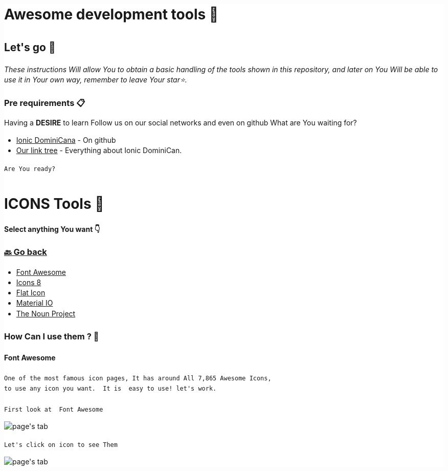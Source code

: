 # Awesome development tools  📌


## Let's go 🚀

_These instructions Will allow You to obtain a basic handling of the tools shown in this repository, and later on You Will be able to use it in Your own way, remember to leave Your star⭐._




### Pre requirements 📋



  Having a **DESIRE** to learn 
  Follow us on our social networks and even on github What are You waiting for?

* [Ionic DominiCana](https://github.com/ionicdominiCana) - On github
* [Our link tree](https://www.sublimetext.com/3) - Everything about Ionic DominiCan.

```
Are You ready?
```


#  ICONS Tools 🎨


 #### Select  anything You want 👇 
 ### [🔙 Go back](https://github.com/ionicdominicana/Awesome-development-tools/blob/main/Icon-and-images/icon-image.md)


* [Font Awesome](fontawesome.com)
* [Icons 8](https://icons8.com/icons)
* [Flat Icon](https://www.flaticon.com/)
* [Material IO](https://material.io/resources/icons)
* [The Noun Project](https://thenounproject.com/)



### How Can I use them ? 🤔

####  Font Awesome



```
One of the most famous icon pages, It has around All 7,865 Awesome Icons, 
to use any icon you want.  It is  easy to use! let's work.

First look at  Font Awesome
```
![page's tab](https://github.com/ionicdominicana/Awesome-development-tools/blob/main/Icon-and-images/icon/fontawesome/Capture1.PNG) 
```
Let's click on icon to see Them 
```
![page's tab](https://github.com/ionicdominicana/Awesome-development-tools/blob/main/Icon-and-images/icon/fontawesome/Capture2.PNG) 
